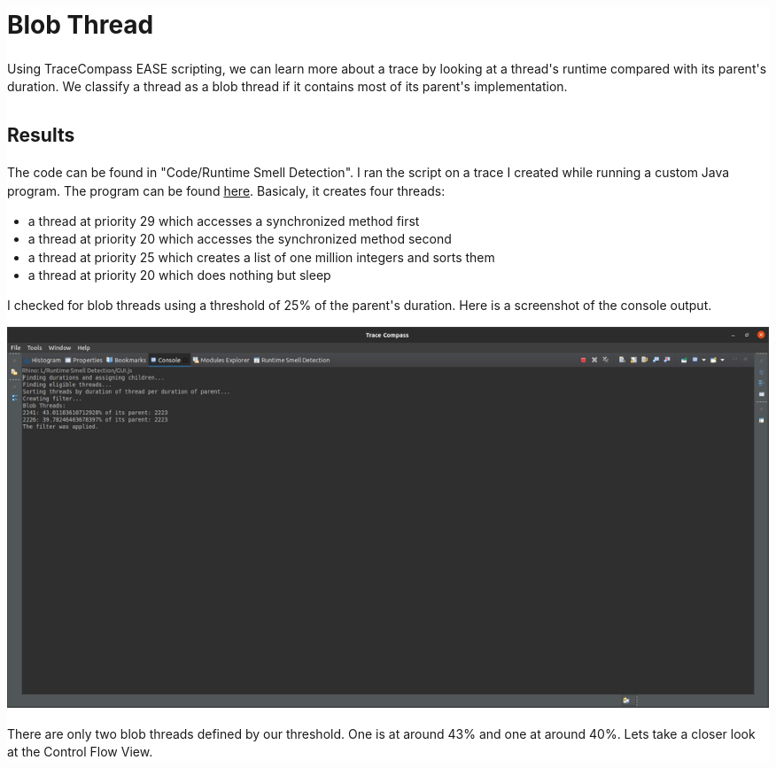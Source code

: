 # Blob Thread
Using TraceCompass EASE scripting, we can learn more about a trace by looking at a thread's runtime compared with its parent's duration. We classify a thread as a blob thread if it contains most of its parent's implementation. 

## Results
The code can be found in "Code/Runtime Smell Detection". I ran the script on a trace I created while running a custom Java program. The program can be found [here](https://github.com/riley-v/runtime-bad-smell-trace-metrics/blob/main/Code/PriorityInversionDemo.java). Basicaly, it creates four threads:
* a thread at priority 29 which accesses a synchronized method first
* a thread at priority 20 which accesses the synchronized method second
* a thread at priority 25 which creates a list of one million integers and sorts them
* a thread at priority 20 which does nothing but sleep

I checked for blob threads using a threshold of 25% of the parent's duration. Here is a screenshot of the console output.

![Console](Screenshots/blob-console.png?raw=true)

There are only two blob threads defined by our threshold. One is at around 43% and one at around 40%. Lets take a closer look at the Control Flow View.
